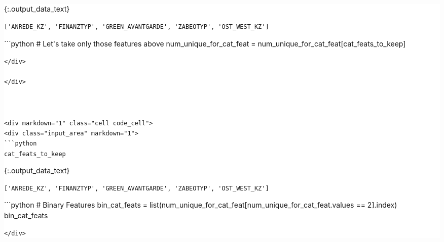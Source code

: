 <div class="output_wrapper" markdown="1">
<div class="output_subarea" markdown="1">


{:.output_data_text}
```
['ANREDE_KZ', 'FINANZTYP', 'GREEN_AVANTGARDE', 'ZABEOTYP', 'OST_WEST_KZ']
```


</div>
</div>
</div>



<div markdown="1" class="cell code_cell">
<div class="input_area" markdown="1">
```python
# Let's take only those features above
num_unique_for_cat_feat = num_unique_for_cat_feat[cat_feats_to_keep]

```
</div>

</div>



<div markdown="1" class="cell code_cell">
<div class="input_area" markdown="1">
```python
cat_feats_to_keep

```
</div>

<div class="output_wrapper" markdown="1">
<div class="output_subarea" markdown="1">


{:.output_data_text}
```
['ANREDE_KZ', 'FINANZTYP', 'GREEN_AVANTGARDE', 'ZABEOTYP', 'OST_WEST_KZ']
```


</div>
</div>
</div>



<div markdown="1" class="cell code_cell">
<div class="input_area" markdown="1">
```python
# Binary Features
bin_cat_feats = list(num_unique_for_cat_feat[num_unique_for_cat_feat.values == 2].index)
bin_cat_feats

```
</div>
